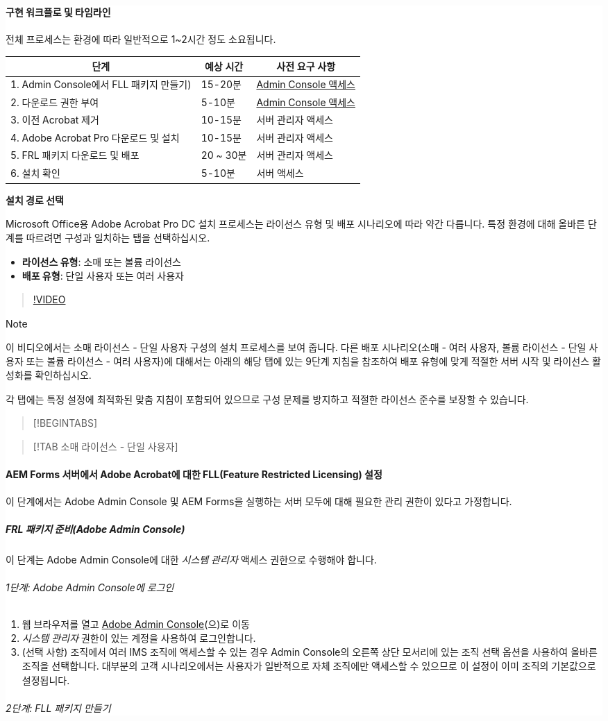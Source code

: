 

#### 구현 워크플로 및 타임라인

전체 프로세스는 환경에 따라 일반적으로 1~2시간 정도 소요됩니다.

| 단계 | 예상 시간 | 사전 요구 사항 |
|------|----------------|---------------|
| &#x200B;1. Admin Console에서 FLL 패키지 만들기) | 15-20분 | [Admin Console 액세스](https://helpx.adobe.com/in/enterprise/admin-guide.html) |
| &#x200B;2. 다운로드 권한 부여 | 5-10분 | [Admin Console 액세스](https://helpx.adobe.com/in/enterprise/global-admin-console/manage-administrators.html) |
| &#x200B;3. 이전 Acrobat 제거 | 10-15분 | 서버 관리자 액세스 |
| &#x200B;4. Adobe Acrobat Pro 다운로드 및 설치 | 10-15분 | 서버 관리자 액세스 |
| &#x200B;5. FRL 패키지 다운로드 및 배포 | 20 ~ 30분 | 서버 관리자 액세스 |
| &#x200B;6. 설치 확인 | 5-10분 | 서버 액세스 |



**설치 경로 선택**

Microsoft Office용 Adobe Acrobat Pro DC 설치 프로세스는 라이선스 유형 및 배포 시나리오에 따라 약간 다릅니다. 특정 환경에 대해 올바른 단계를 따르려면 구성과 일치하는 탭을 선택하십시오.

* **라이선스 유형**: 소매 또는 볼륨 라이선스
* **배포 유형**: 단일 사용자 또는 여러 사용자

>[!VIDEO](https://video.tv.adobe.com/v/3469669)

>[!NOTE]
>
>이 비디오에서는 소매 라이선스 - 단일 사용자 구성의 설치 프로세스를 보여 줍니다. 다른 배포 시나리오(소매 - 여러 사용자, 볼륨 라이선스 - 단일 사용자 또는 볼륨 라이선스 - 여러 사용자)에 대해서는 아래의 해당 탭에 있는 9단계 지침을 참조하여 배포 유형에 맞게 적절한 서버 시작 및 라이선스 활성화를 확인하십시오.

각 탭에는 특정 설정에 최적화된 맞춤 지침이 포함되어 있으므로 구성 문제를 방지하고 적절한 라이선스 준수를 보장할 수 있습니다.

>[!BEGINTABS]

>[!TAB 소매 라이선스 - 단일 사용자]

#### AEM Forms 서버에서 Adobe Acrobat에 대한 FLL(Feature Restricted Licensing) 설정

이 단계에서는 Adobe Admin Console 및 AEM Forms을 실행하는 서버 모두에 대해 필요한 관리 권한이 있다고 가정합니다.

##### FRL 패키지 준비(Adobe Admin Console)

이 단계는 Adobe Admin Console에 대한 *시스템 관리자* 액세스 권한으로 수행해야 합니다.

###### 1단계: Adobe Admin Console에 로그인

1. 웹 브라우저를 열고 [Adobe Admin Console](https://adminconsole.adobe.com/)&#x200B;(으)로 이동
1. *시스템 관리자* 권한이 있는 계정을 사용하여 로그인합니다.
1. (선택 사항) 조직에서 여러 IMS 조직에 액세스할 수 있는 경우 Admin Console의 오른쪽 상단 모서리에 있는 조직 선택 옵션을 사용하여 올바른 조직을 선택합니다. 대부분의 고객 시나리오에서는 사용자가 일반적으로 자체 조직에만 액세스할 수 있으므로 이 설정이 이미 조직의 기본값으로 설정됩니다.

###### 2단계: FLL 패키지 만들기
